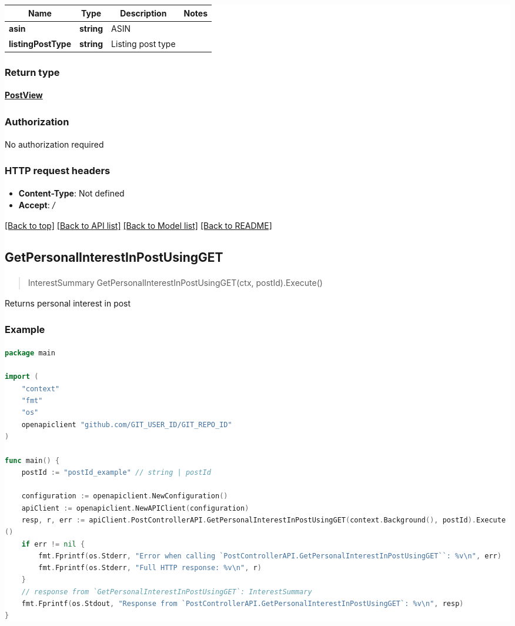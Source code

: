 
Name | Type | Description  | Notes
------------- | ------------- | ------------- | -------------
 **asin** | **string** | ASIN | 
 **listingPostType** | **string** | Listing post type | 

### Return type

[**PostView**](PostView.md)

### Authorization

No authorization required

### HTTP request headers

- **Content-Type**: Not defined
- **Accept**: */*

[[Back to top]](#) [[Back to API list]](../README.md#documentation-for-api-endpoints)
[[Back to Model list]](../README.md#documentation-for-models)
[[Back to README]](../README.md)


## GetPersonalInterestInPostUsingGET

> InterestSummary GetPersonalInterestInPostUsingGET(ctx, postId).Execute()

Returns personal interest in post

### Example

```go
package main

import (
	"context"
	"fmt"
	"os"
	openapiclient "github.com/GIT_USER_ID/GIT_REPO_ID"
)

func main() {
	postId := "postId_example" // string | postId

	configuration := openapiclient.NewConfiguration()
	apiClient := openapiclient.NewAPIClient(configuration)
	resp, r, err := apiClient.PostControllerAPI.GetPersonalInterestInPostUsingGET(context.Background(), postId).Execute()
	if err != nil {
		fmt.Fprintf(os.Stderr, "Error when calling `PostControllerAPI.GetPersonalInterestInPostUsingGET``: %v\n", err)
		fmt.Fprintf(os.Stderr, "Full HTTP response: %v\n", r)
	}
	// response from `GetPersonalInterestInPostUsingGET`: InterestSummary
	fmt.Fprintf(os.Stdout, "Response from `PostControllerAPI.GetPersonalInterestInPostUsingGET`: %v\n", resp)
}
```
